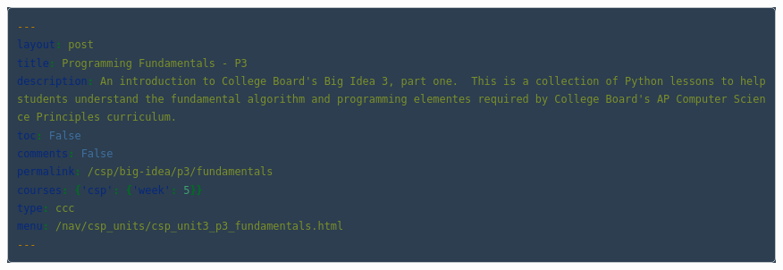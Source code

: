 ```yaml
---
layout: post
title: Programming Fundamentals - P3
description: An introduction to College Board's Big Idea 3, part one.  This is a collection of Python lessons to help students understand the fundamental algorithm and programming elementes required by College Board's AP Computer Science Principles curriculum.
toc: False
comments: False
permalink: /csp/big-idea/p3/fundamentals
courses: {'csp': {'week': 5}}
type: ccc
menu: /nav/csp_units/csp_unit3_p3_fundamentals.html
---
```


<style>
  /* Global styling for the notebook with dark background */
  body {
      font-family: 'Arial', sans-serif;
      background-color: #2c3e50; /* Dark metallic grey */
      color: #ecf0f1; /* Light grey text for contrast */
  }

  /* Styling headers with metallic silver tones */
  h1, h2, h3, h4, h5 {
      color: #ecf0f1; /* Light grey for headers */
      border-bottom: 2px solid #bdc3c7; /* Light silver */
      padding-bottom: 5px;
      margin-bottom: 15px;
  }

  /* Custom style for inline code */
  code {
      background-color: #34495e; /* Darker metallic grey */
      color: #95a5a6; /* Soft metallic silver */
      padding: 2px 5px;
      border-radius: 4px;
  }

  /* Custom style for preformatted code blocks */
  pre {
      background-color: #34495e;
      color: #ecf0f1;
      padding: 10px;
      border-radius: 5px;
      border: 1px solid #bdc3c7; /* Light silver for border */
      overflow-x: auto;
  }

  /* Code block syntax highlighting */
  .hljs-keyword, .hljs-selector-tag, .hljs-subst {
      color: #bdc3c7; /* Light silver for keywords */
  }

